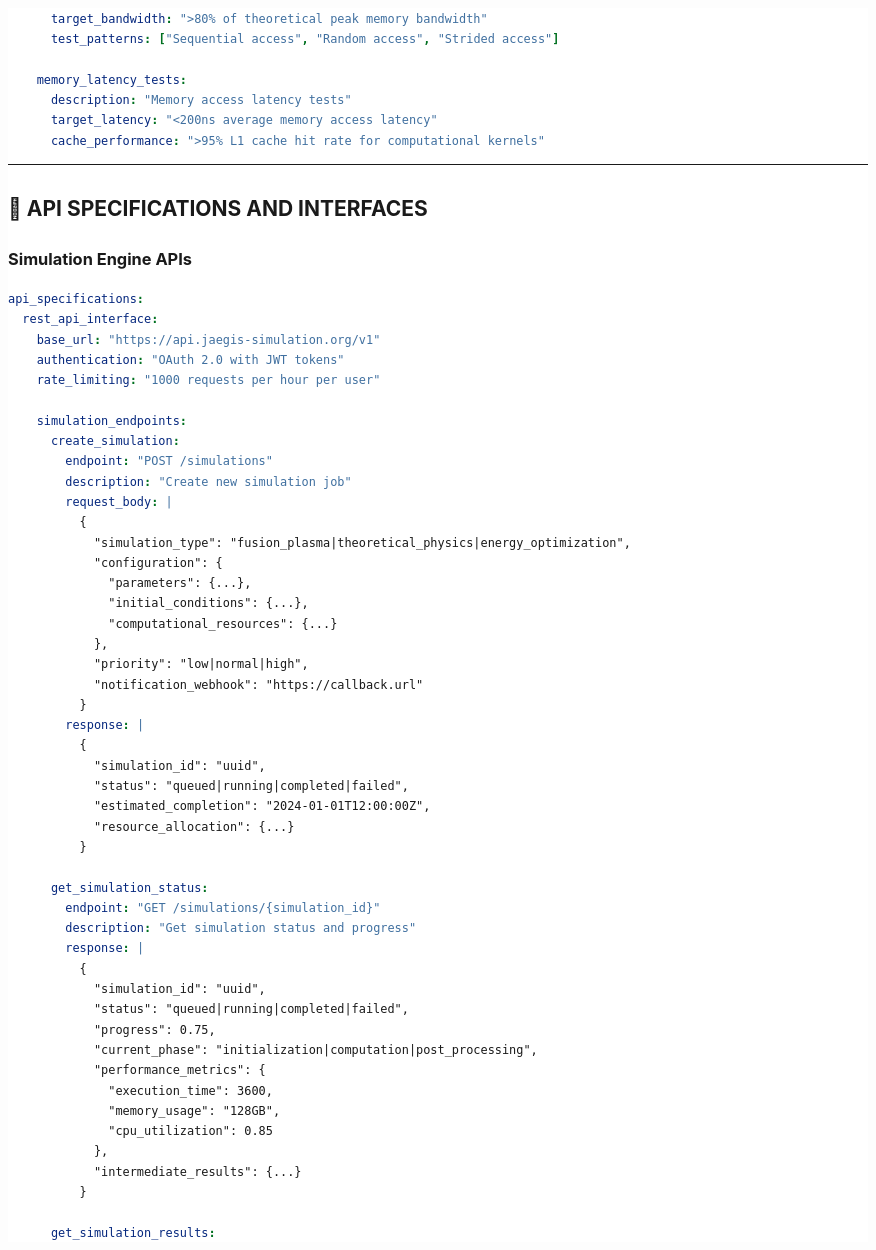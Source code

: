 ```yaml
      target_bandwidth: ">80% of theoretical peak memory bandwidth"
      test_patterns: ["Sequential access", "Random access", "Strided access"]
      
    memory_latency_tests:
      description: "Memory access latency tests"
      target_latency: "<200ns average memory access latency"
      cache_performance: ">95% L1 cache hit rate for computational kernels"
```

---

## 🔌 **API SPECIFICATIONS AND INTERFACES**

### **Simulation Engine APIs**
```yaml
api_specifications:
  rest_api_interface:
    base_url: "https://api.jaegis-simulation.org/v1"
    authentication: "OAuth 2.0 with JWT tokens"
    rate_limiting: "1000 requests per hour per user"
    
    simulation_endpoints:
      create_simulation:
        endpoint: "POST /simulations"
        description: "Create new simulation job"
        request_body: |
          {
            "simulation_type": "fusion_plasma|theoretical_physics|energy_optimization",
            "configuration": {
              "parameters": {...},
              "initial_conditions": {...},
              "computational_resources": {...}
            },
            "priority": "low|normal|high",
            "notification_webhook": "https://callback.url"
          }
        response: |
          {
            "simulation_id": "uuid",
            "status": "queued|running|completed|failed",
            "estimated_completion": "2024-01-01T12:00:00Z",
            "resource_allocation": {...}
          }
          
      get_simulation_status:
        endpoint: "GET /simulations/{simulation_id}"
        description: "Get simulation status and progress"
        response: |
          {
            "simulation_id": "uuid",
            "status": "queued|running|completed|failed",
            "progress": 0.75,
            "current_phase": "initialization|computation|post_processing",
            "performance_metrics": {
              "execution_time": 3600,
              "memory_usage": "128GB",
              "cpu_utilization": 0.85
            },
            "intermediate_results": {...}
          }
          
      get_simulation_results:
```